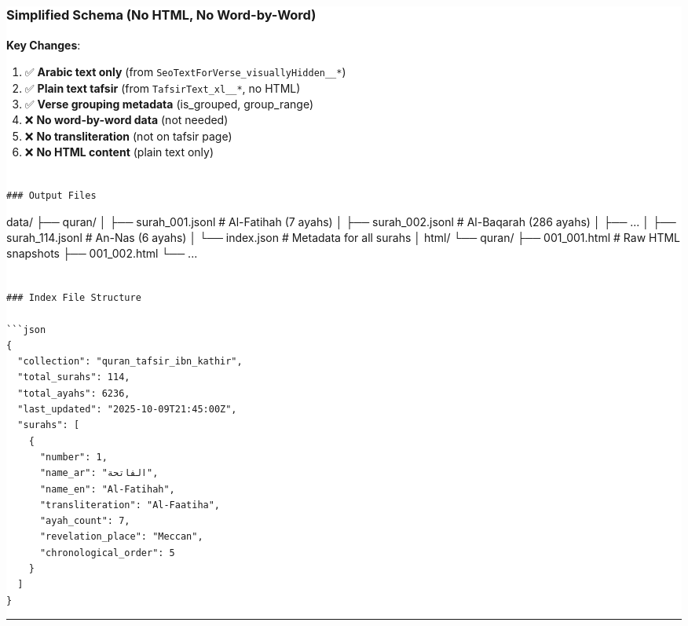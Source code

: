 
### Simplified Schema (No HTML, No Word-by-Word)

**Key Changes**:
1. ✅ **Arabic text only** (from `SeoTextForVerse_visuallyHidden__*`)
2. ✅ **Plain text tafsir** (from `TafsirText_xl__*`, no HTML)
3. ✅ **Verse grouping metadata** (is_grouped, group_range)
4. ❌ **No word-by-word data** (not needed)
5. ❌ **No transliteration** (not on tafsir page)
6. ❌ **No HTML content** (plain text only)
```

### Output Files

```
data/
├── quran/
│   ├── surah_001.jsonl    # Al-Fatihah (7 ayahs)
│   ├── surah_002.jsonl    # Al-Baqarah (286 ayahs)
│   ├── ...
│   ├── surah_114.jsonl    # An-Nas (6 ayahs)
│   └── index.json         # Metadata for all surahs
│
html/
└── quran/
    ├── 001_001.html       # Raw HTML snapshots
    ├── 001_002.html
    └── ...
```

### Index File Structure

```json
{
  "collection": "quran_tafsir_ibn_kathir",
  "total_surahs": 114,
  "total_ayahs": 6236,
  "last_updated": "2025-10-09T21:45:00Z",
  "surahs": [
    {
      "number": 1,
      "name_ar": "الفاتحة",
      "name_en": "Al-Fatihah",
      "transliteration": "Al-Faatiha",
      "ayah_count": 7,
      "revelation_place": "Meccan",
      "chronological_order": 5
    }
  ]
}
```

---
